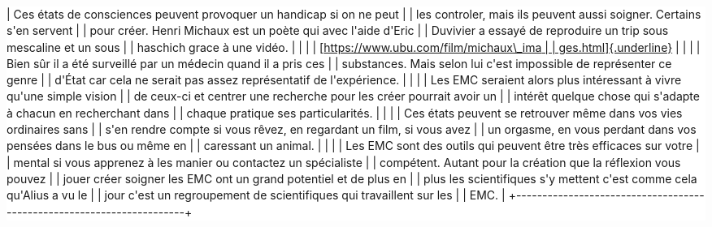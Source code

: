 | Ces états de consciences peuvent provoquer un handicap si on ne peut |
| les controler, mais ils peuvent aussi soigner. Certains s'en servent |
| pour créer. Henri Michaux est un poète qui avec l'aide d'Eric        |
| Duvivier a essayé de reproduire un trip sous mescaline et un sous    |
| haschich grace à une vidéo.                                          |
|                                                                      |
| [[https://www.ubu.com/film/michaux\_ima                              |
| ges.html]{.underline}](https://www.ubu.com/film/michaux_images.html) |
|                                                                      |
| Bien sûr il a été surveillé par un médecin quand il a pris ces       |
| substances. Mais selon lui c'est impossible de représenter ce genre  |
| d\'État car cela ne serait pas assez représentatif de l'expérience.  |
|                                                                      |
| Les EMC seraient alors plus intéressant à vivre qu'une simple vision |
| de ceux-ci et centrer une recherche pour les créer pourrait avoir un |
| intérêt quelque chose qui s'adapte à chacun en recherchant dans      |
| chaque pratique ses particularités.                                  |
|                                                                      |
| Ces états peuvent se retrouver même dans vos vies ordinaires sans    |
| s'en rendre compte si vous rêvez, en regardant un film, si vous avez |
| un orgasme, en vous perdant dans vos pensées dans le bus ou même en  |
| caressant un animal.                                                 |
|                                                                      |
| Les EMC sont des outils qui peuvent être très efficaces sur votre    |
| mental si vous apprenez à les manier ou contactez un spécialiste     |
| compétent. Autant pour la création que la réflexion vous pouvez      |
| jouer créer soigner les EMC ont un grand potentiel et de plus en     |
| plus les scientifiques s'y mettent c'est comme cela qu'Alius a vu le |
| jour c'est un regroupement de scientifiques qui travaillent sur les  |
| EMC.                                                                 |
+----------------------------------------------------------------------+
